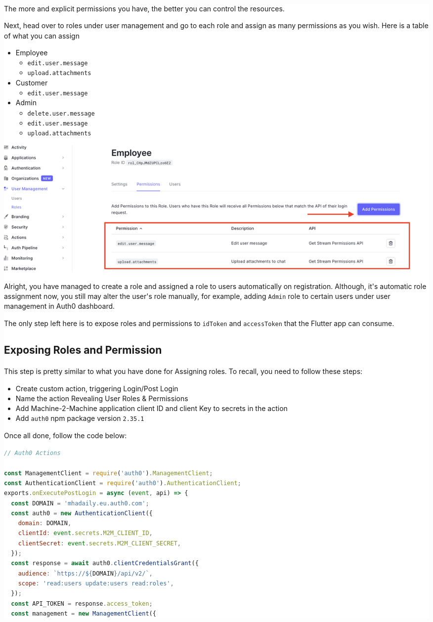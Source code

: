 The more and explicit permissions you have, the better you can control the resources.

Next, head over to roles under user management and go to each role and assign as many permissions as you wish. Here is a table of what you can assign

- Employee
  - `edit.user.message`
  - `upload.attachments`
- Customer
  - `edit.user.message`
- Admin
  - `delete.user.message`
  - `edit.user.message`
  - `upload.attachments`

![ custom permission ](./2021-07-11-serverless-authentication-authorization-for-flutter-assets/role-permission.png)

Alright, you have managed to create a role and assigned a role to users automatically on registration. Although, it's automatic role assignment now, you still may alter the user's role manually, for example, adding `Admin` role to certain users under user management in Auth0 dashboard.

The only step left here is to expose roles and permissions to `idToken` and `accessToken` that the Flutter app can consume.

## Exposing Roles and Permission

This step is pretty similar to what you have done for Assigning roles. To recall, you need to follow these steps:

- Create custom action, triggering Login/Post Login
- Name the action Revealing User Roles & Permissions
- Add Machine-2-Machine application client ID and client Key to secrets in the action
- Add `auth0` npm package version `2.35.1`

Once all done, follow the code below:

```javascript
// Auth0 Actions

const ManagementClient = require('auth0').ManagementClient;
const AuthenticationClient = require('auth0').AuthenticationClient;
exports.onExecutePostLogin = async (event, api) => {
  const DOMAIN = 'mhadaily.eu.auth0.com';
  const auth0 = new AuthenticationClient({
    domain: DOMAIN,
    clientId: event.secrets.M2M_CLIENT_ID,
    clientSecret: event.secrets.M2M_CLIENT_SECRET,
  });
  const response = await auth0.clientCredentialsGrant({
    audience: `https://${DOMAIN}/api/v2/`,
    scope: 'read:users update:users read:roles',
  });
  const API_TOKEN = response.access_token;
  const management = new ManagementClient({
```